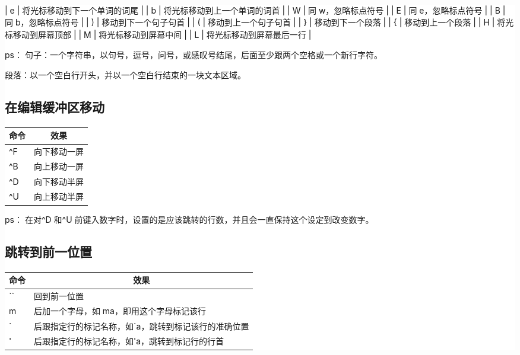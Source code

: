 | e             | 将光标移动到下一个单词的词尾               |
| b             | 将光标移动到上一个单词的词首               |
| W             | 同 w，忽略标点符号                         |
| E             | 同 e，忽略标点符号                         |
| B             | 同 b，忽略标点符号                         |
| )             | 移动到下一个句子句首                       |
| (             | 移动到上一个句子句首                       |
| }             | 移动到下一个段落                           |
| {             | 移动到上一个段落                           |
| H             | 将光标移动到屏幕顶部                       |
| M             | 将光标移动到屏幕中间                       |
| L             | 将光标移动到屏幕最后一行                   |

ps：
句子：一个字符串，以句号，逗号，问号，或感叹号结尾，后面至少跟两个空格或一个新行字符。

段落：以一个空白行开头，并以一个空白行结束的一块文本区域。

## 在编辑缓冲区移动

| 命令 | 效果         |
| ---- | ------------ |
| ^F   | 向下移动一屏 |
| ^B   | 向上移动一屏 |
| ^D   | 向下移动半屏 |
| ^U   | 向上移动半屏 |

ps：
在对^D 和^U 前键入数字时，设置的是应该跳转的行数，并且会一直保持这个设定到改变数字。

## 跳转到前一位置

| 命令 | 效果                                                 |
| ---- | ---------------------------------------------------- |
| ``   | 回到前一位置                                         |
| m    | 后加一个字母，如 ma，即用这个字母标记该行            |
| \`   | 后跟指定行的标记名称，如`a，跳转到标记该行的准确位置 |
| '    | 后跟指定行的标记名称，如'a，跳转到标记行的行首       |
